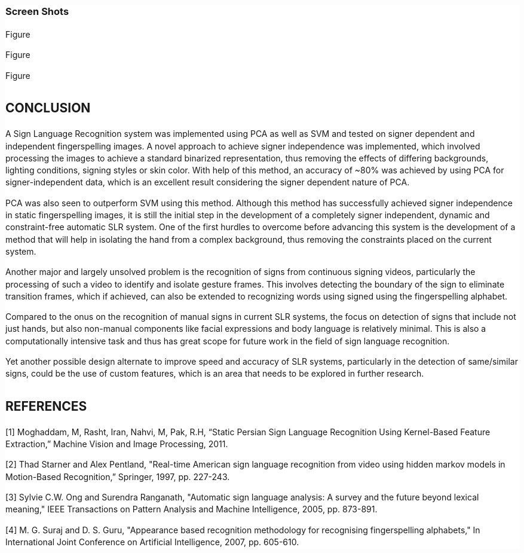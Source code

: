 ### Screen Shots

Figure

Figure

Figure

## CONCLUSION
A Sign Language Recognition system was implemented using PCA as well as SVM and
tested on signer dependent and independent fingerspelling images. A novel approach to achieve 
signer independence was implemented, which involved processing the images to achieve a standard 
binarized representation, thus removing the effects of differing backgrounds, lighting conditions, 
signing styles or skin color. With help of this method, an accuracy of ~80% was achieved by using 
PCA for signer-independent data, which is an excellent result considering the signer dependent 
nature of PCA.

PCA was also seen to outperform SVM using this method. Although this method has successfully 
achieved signer independence in static fingerspelling images, it is still the initial step in the 
development of a completely signer independent, dynamic and constraint-free automatic SLR system. 
One of the first hurdles to overcome before advancing this system is the development of a method 
that will help in isolating the hand from a complex background, thus removing the constraints 
placed on the current system.

Another major and largely unsolved problem is the recognition of signs from continuous signing 
videos, particularly the processing of such a video to identify and isolate gesture frames. This 
involves detecting the boundary of the sign to eliminate transition frames, which if achieved, can 
also be extended to recognizing words using signed using the fingerspelling
alphabet.

Compared to the onus on the recognition of manual signs in current SLR systems, the
focus on detection of signs that include not just hands, but also non-manual components like facial 
expressions and body language is relatively minimal. This is also a computationally intensive task 
and thus has great scope for future work in the field of sign language recognition.

Yet another possible design alternate to improve speed and accuracy of SLR systems, particularly in the 
detection of same/similar signs, could be the use of custom features, which
is an area that needs to be explored in further research.

## REFERENCES
[1]       Moghaddam,  M,  Rasht,  Iran,  Nahvi,  M,  Pak,  R.H, “Static Persian  Sign  Language
Recognition  Using  Kernel-Based  Feature  Extraction,”  Machine  Vision  and Image
Processing, 2011.

[2]       Thad Starner and Alex Pentland, "Real-time American sign language recognition from
video using hidden markov models in Motion-Based Recognition,” Springer, 1997, pp.
227-243.

[3]       Sylvie  C.W.  Ong  and  Surendra  Ranganath,  "Automatic  sign  language  analysis: A
survey and the future beyond lexical meaning," IEEE Transactions on Pattern Analysis and Machine 
Intelligence, 2005, pp. 873-891.

[4] M. G. Suraj and D. S. Guru, "Appearance based recognition  methodology  for  recognising 
fingerspelling alphabets," In International Joint Conference on Artificial Intelligence, 2007, pp. 
605-610.
